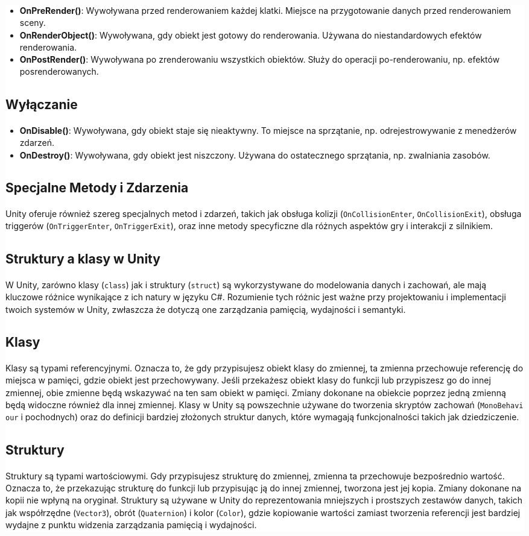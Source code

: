 - **OnPreRender()**: Wywoływana przed renderowaniem każdej klatki.
  Miejsce na przygotowanie danych przed renderowaniem sceny.
- **OnRenderObject()**: Wywoływana, gdy obiekt jest gotowy do
  renderowania. Używana do niestandardowych efektów renderowania.
- **OnPostRender()**: Wywoływana po zrenderowaniu wszystkich obiektów.
  Służy do operacji po-renderowaniu, np. efektów posrenderowanych.

## Wyłączanie

- **OnDisable()**: Wywoływana, gdy obiekt staje się nieaktywny. To
  miejsce na sprzątanie, np. odrejestrowywanie z menedżerów zdarzeń.
- **OnDestroy()**: Wywoływana, gdy obiekt jest niszczony. Używana do
  ostatecznego sprzątania, np. zwalniania zasobów.

## Specjalne Metody i Zdarzenia

Unity oferuje również szereg specjalnych metod i zdarzeń, takich jak
obsługa kolizji (`OnCollisionEnter`, `OnCollisionExit`), obsługa
triggerów (`OnTriggerEnter`, `OnTriggerExit`), oraz inne metody
specyficzne dla różnych aspektów gry i interakcji z silnikiem.

## Struktury a klasy w Unity

W Unity, zarówno klasy (`class`) jak i struktury (`struct`) są
wykorzystywane do modelowania danych i zachowań, ale mają kluczowe
różnice wynikające z ich natury w języku C#. Rozumienie tych różnic jest
ważne przy projektowaniu i implementacji twoich systemów w Unity,
zwłaszcza że dotyczą one zarządzania pamięcią, wydajności i semantyki.

## Klasy

Klasy są typami referencyjnymi. Oznacza to, że gdy przypisujesz obiekt
klasy do zmiennej, ta zmienna przechowuje referencję do miejsca w
pamięci, gdzie obiekt jest przechowywany. Jeśli przekażesz obiekt klasy
do funkcji lub przypiszesz go do innej zmiennej, obie zmienne będą
wskazywać na ten sam obiekt w pamięci. Zmiany dokonane na obiekcie
poprzez jedną zmienną będą widoczne również dla innej zmiennej. Klasy w
Unity są powszechnie używane do tworzenia skryptów zachowań
(`MonoBehaviour` i pochodnych) oraz do definicji bardziej złożonych
struktur danych, które wymagają funkcjonalności takich jak
dziedziczenie.

## Struktury

Struktury są typami wartościowymi. Gdy przypisujesz strukturę do
zmiennej, zmienna ta przechowuje bezpośrednio wartość. Oznacza to, że
przekazując strukturę do funkcji lub przypisując ją do innej zmiennej,
tworzona jest jej kopia. Zmiany dokonane na kopii nie wpłyną na
oryginał. Struktury są używane w Unity do reprezentowania mniejszych i
prostszych zestawów danych, takich jak współrzędne (`Vector3`), obrót
(`Quaternion`) i kolor (`Color`), gdzie kopiowanie wartości zamiast
tworzenia referencji jest bardziej wydajne z punktu widzenia zarządzania
pamięcią i wydajności.
